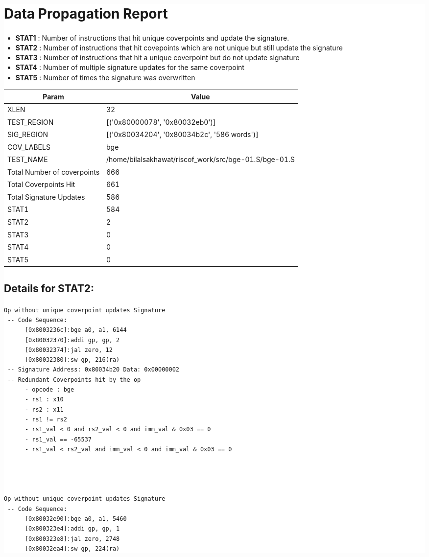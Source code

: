 
# Data Propagation Report

- **STAT1** : Number of instructions that hit unique coverpoints and update the signature.
- **STAT2** : Number of instructions that hit covepoints which are not unique but still update the signature
- **STAT3** : Number of instructions that hit a unique coverpoint but do not update signature
- **STAT4** : Number of multiple signature updates for the same coverpoint
- **STAT5** : Number of times the signature was overwritten

| Param                     | Value    |
|---------------------------|----------|
| XLEN                      | 32      |
| TEST_REGION               | [('0x80000078', '0x80032eb0')]      |
| SIG_REGION                | [('0x80034204', '0x80034b2c', '586 words')]      |
| COV_LABELS                | bge      |
| TEST_NAME                 | /home/bilalsakhawat/riscof_work/src/bge-01.S/bge-01.S    |
| Total Number of coverpoints| 666     |
| Total Coverpoints Hit     | 661      |
| Total Signature Updates   | 586      |
| STAT1                     | 584      |
| STAT2                     | 2      |
| STAT3                     | 0     |
| STAT4                     | 0     |
| STAT5                     | 0     |

## Details for STAT2:

```
Op without unique coverpoint updates Signature
 -- Code Sequence:
      [0x8003236c]:bge a0, a1, 6144
      [0x80032370]:addi gp, gp, 2
      [0x80032374]:jal zero, 12
      [0x80032380]:sw gp, 216(ra)
 -- Signature Address: 0x80034b20 Data: 0x00000002
 -- Redundant Coverpoints hit by the op
      - opcode : bge
      - rs1 : x10
      - rs2 : x11
      - rs1 != rs2
      - rs1_val < 0 and rs2_val < 0 and imm_val & 0x03 == 0
      - rs1_val == -65537
      - rs1_val < rs2_val and imm_val < 0 and imm_val & 0x03 == 0




Op without unique coverpoint updates Signature
 -- Code Sequence:
      [0x80032e90]:bge a0, a1, 5460
      [0x800323e4]:addi gp, gp, 1
      [0x800323e8]:jal zero, 2748
      [0x80032ea4]:sw gp, 224(ra)
```